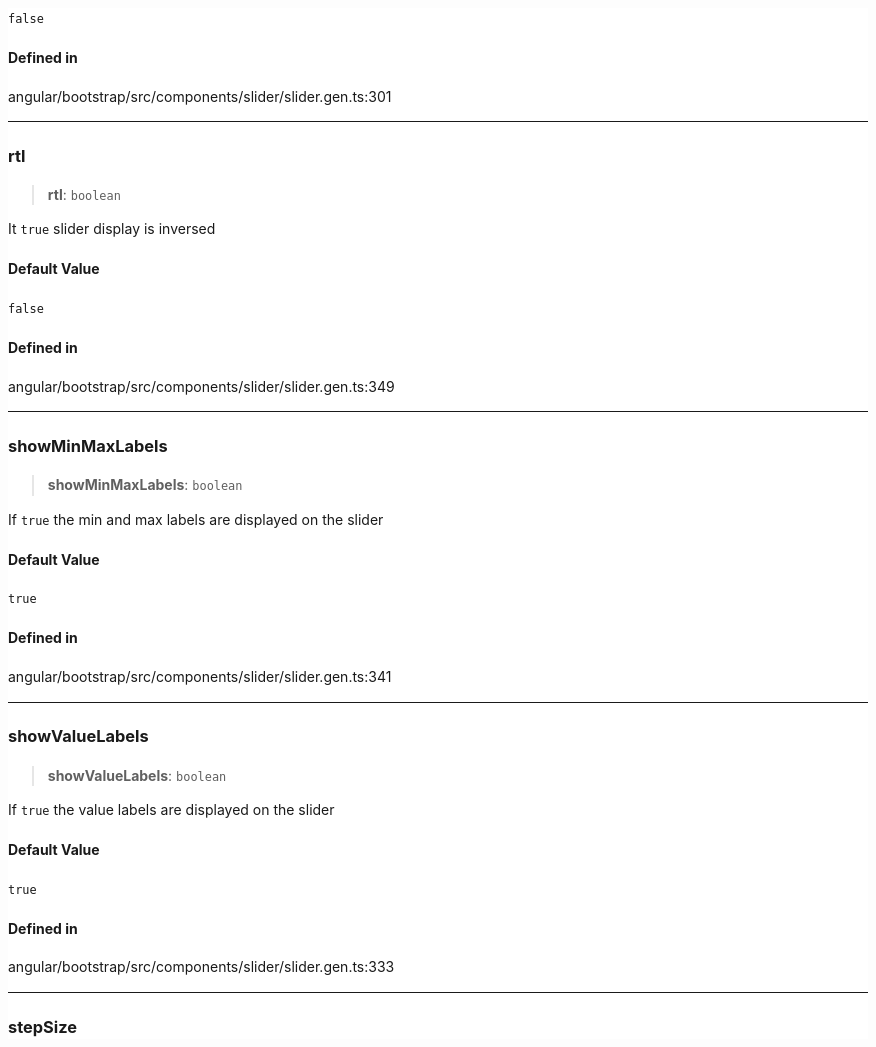 `false`

#### Defined in

angular/bootstrap/src/components/slider/slider.gen.ts:301

***

### rtl

> **rtl**: `boolean`

It `true` slider display is inversed

#### Default Value

`false`

#### Defined in

angular/bootstrap/src/components/slider/slider.gen.ts:349

***

### showMinMaxLabels

> **showMinMaxLabels**: `boolean`

If `true` the min and max labels are displayed on the slider

#### Default Value

`true`

#### Defined in

angular/bootstrap/src/components/slider/slider.gen.ts:341

***

### showValueLabels

> **showValueLabels**: `boolean`

If `true` the value labels are displayed on the slider

#### Default Value

`true`

#### Defined in

angular/bootstrap/src/components/slider/slider.gen.ts:333

***

### stepSize
